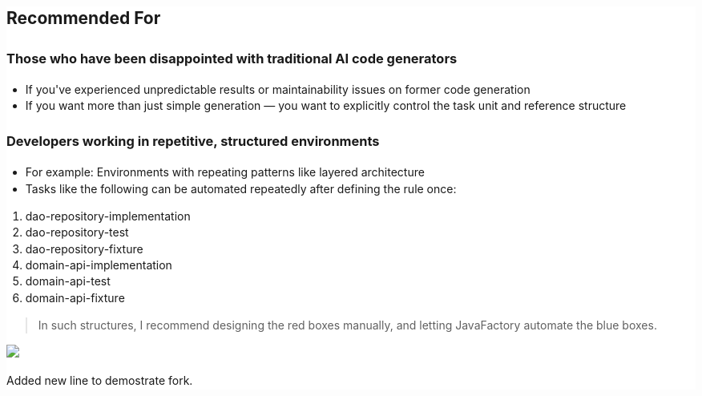 
## Recommended For

### Those who have been disappointed with traditional AI code generators

- If you've experienced unpredictable results or maintainability issues on former code generation 
- If you want more than just simple generation — you want to explicitly control the task unit and reference structure


### Developers working in repetitive, structured environments

- For example: Environments with repeating patterns like layered architecture
- Tasks like the following can be automated repeatedly after defining the rule once:

1. dao-repository-implementation
2. dao-repository-test
3. dao-repository-fixture
4. domain-api-implementation
5. domain-api-test
6. domain-api-fixture

> In such structures, I recommend designing the red boxes manually, and letting JavaFactory automate the blue boxes.


<img src="docs/hackerNews/layered.png" width="700"/>

<br/>

Added new line to demostrate fork.
